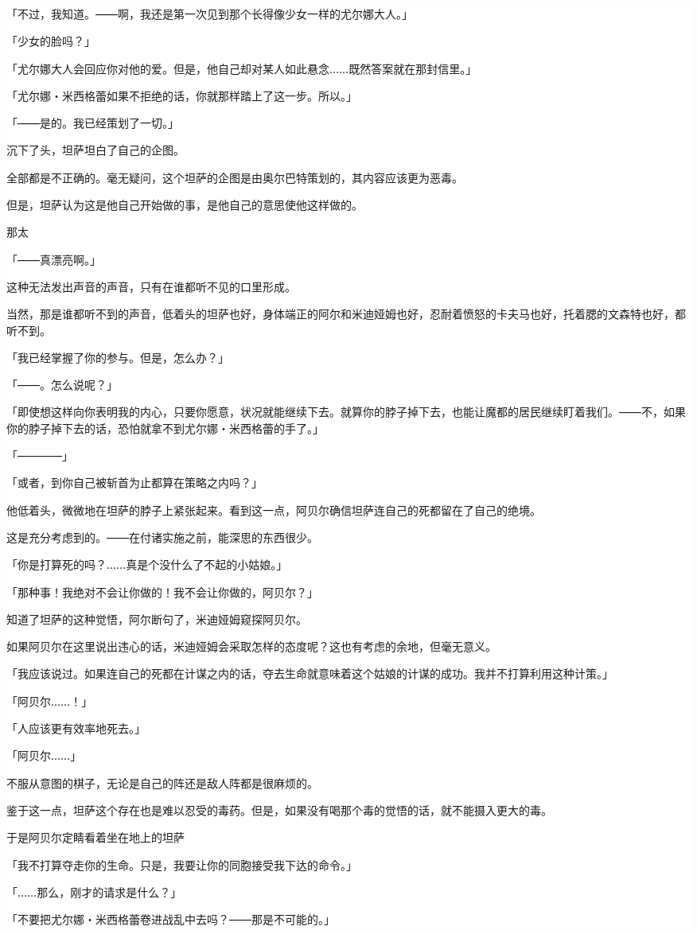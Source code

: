 「不过，我知道。——啊，我还是第一次见到那个长得像少女一样的尤尔娜大人。」

「少女的脸吗？」

「尤尔娜大人会回应你对他的爱。但是，他自己却对某人如此悬念……既然答案就在那封信里。」

「尤尔娜・米西格蕾如果不拒绝的话，你就那样踏上了这一步。所以。」

「——是的。我已经策划了一切。」

沉下了头，坦萨坦白了自己的企图。

全部都是不正确的。毫无疑问，这个坦萨的企图是由奥尔巴特策划的，其内容应该更为恶毒。

但是，坦萨认为这是他自己开始做的事，是他自己的意思使他这样做的。

那太

「——真漂亮啊。」

这种无法发出声音的声音，只有在谁都听不见的口里形成。

当然，那是谁都听不到的声音，低着头的坦萨也好，身体端正的阿尔和米迪娅姆也好，忍耐着愤怒的卡夫马也好，托着腮的文森特也好，都听不到。

「我已经掌握了你的参与。但是，怎么办？」

「——。怎么说呢？」

「即使想这样向你表明我的内心，只要你愿意，状况就能继续下去。就算你的脖子掉下去，也能让魔都的居民继续盯着我们。——不，如果你的脖子掉下去的话，恐怕就拿不到尤尔娜・米西格蕾的手了。」

「――――」

「或者，到你自己被斩首为止都算在策略之内吗？」

他低着头，微微地在坦萨的脖子上紧张起来。看到这一点，阿贝尔确信坦萨连自己的死都留在了自己的绝境。

这是充分考虑到的。——在付诸实施之前，能深思的东西很少。

「你是打算死的吗？……真是个没什么了不起的小姑娘。」

「那种事！我绝对不会让你做的！我不会让你做的，阿贝尔？」

知道了坦萨的这种觉悟，阿尔断句了，米迪娅姆窥探阿贝尔。

如果阿贝尔在这里说出违心的话，米迪娅姆会采取怎样的态度呢？这也有考虑的余地，但毫无意义。

「我应该说过。如果连自己的死都在计谋之内的话，夺去生命就意味着这个姑娘的计谋的成功。我并不打算利用这种计策。」

「阿贝尔……！」

「人应该更有效率地死去。」

「阿贝尔……」

不服从意图的棋子，无论是自己的阵还是敌人阵都是很麻烦的。

鉴于这一点，坦萨这个存在也是难以忍受的毒药。但是，如果没有喝那个毒的觉悟的话，就不能摄入更大的毒。

于是阿贝尔定睛看着坐在地上的坦萨

「我不打算夺走你的生命。只是，我要让你的同胞接受我下达的命令。」

「……那么，刚才的请求是什么？」

「不要把尤尔娜・米西格蕾卷进战乱中去吗？——那是不可能的。」
